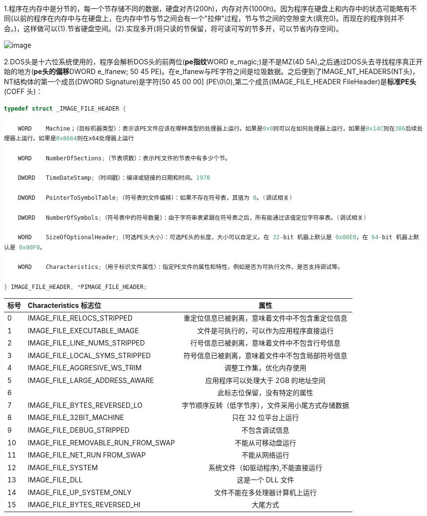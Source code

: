 1.程序在内存中是分节的，每一个节存储不同的数据，硬盘对齐(200h)，内存对齐(1000h)。因为程序在硬盘上和内存中的状态可能略有不同(以前的程序在内存中与在硬盘上，在内存中节与节之间会有一个"拉伸"过程，节与节之间的空隙变大(填充0)。而现在的程序则并不会。)，这样做可以(1).节省硬盘空间。(2).实现多开(将只读的节保留，将可读可写的节多开，可以节省内存空间)。

![image](https://c65mael.github.io/myassets/image-20240124024811-j31e5w4.png)​

2.DOS头是十六位系统使用的，程序会解析DOS头的前两位(**pe指纹**WORD e_magic;)是不是MZ(4D 5A),之后通过DOS头去寻找程序真正开始的地方(**pe头的偏移**DWORD e_lfanew; 50 45 PE)。在e_lfanew与PE字符之间是垃圾数据。之后便到了IMAGE_NT_HEADERS(NT头)，NT结构体的第一个成员(DWORD Signature)是字符[50 45 00 00] (PE\0\0),第二个成员(IMAGE_FILE_HEADER FileHeader)是**标准PE头**(COFF 头)：

```c
typedef struct _IMAGE_FILE_HEADER {

	WORD	Machine；（目标机器类型）：表示该PE文件应该在哪种类型的处理器上运行。如果是0x0则可以在如何处理器上运行，如果是0x14C则在386后续处理器上运行。如果是0x8664则在x64处理器上运行

	WORD	NumberOfSections;（节表项数）：表示PE文件的节表中有多少个节。

	DWORD	TimeDateStamp;（时间戳）：编译或链接的日期和时间。1970

	DWORD	PointerToSymbolTable;（符号表的文件偏移）：如果不存在符号表，其值为 0。(调试相关)

	DWORD	NumberOfSymbols;（符号表中的符号数量）：由于字符串表紧跟在符号表之后，所有能通过该值定位字符串表。(调试相关)

	WORD	SizeOfOptionalHeader;（可选PE头大小）：可选PE头的长度，大小可以自定义。在 32-bit 机器上默认是 0x00E0，在 64-bit 机器上默认是 0x00F0。

	WORD	Characteristics;（用于标识文件属性）：指定PE文件的属性和特性，例如是否为可执行文件、是否支持调试等。

} IMAGE_FILE_HEADER, *PIMAGE_FILE_HEADER;
```

| 标号 | Characteristics 标志位             |                        属性                        |
| :--- | :--------------------------------- | :------------------------------------------------: |
| 0    | IMAGE_FILE_RELOCS_STRIPPED         |  重定位信息已被剥离，意味着文件中不包含重定位信息  |
| 1    | IMAGE_FILE_EXECUTABLE_IMAGE        |      文件是可执行的，可以作为应用程序直接运行      |
| 2    | IMAGE_FILE_LINE_NUMS_STRIPPED      |    行号信息已被剥离，意味着文件中不包含行号信息    |
| 3    | IMAGE_FILE_LOCAL_SYMS_STRIPPED     |  符号信息已被剥离，意味着文件中不包含局部符号信息  |
| 4    | IMAGE_FILE_AGGRESIVE_WS_TRIM       |              调整工作集，优化内存使用              |
| 5    | IMAGE_FILE_LARGE_ADDRESS_AWARE     |        应用程序可以处理大于 2GB 的地址空间         |
| 6    |                                    |            此标志位保留，没有特定的属性            |
| 7    | IMAGE_FILE_BYTES_REVERSED_LO       | 字节顺序反转（低字节序），文件采用小尾方式存储数据 |
| 8    | IMAGE_FILE_32BIT_MACHINE           |                只在 32 位平台上运行                |
| 9    | IMAGE_FILE_DEBUG_STRIPPED          |                   不包含调试信息                   |
| 10   | IMAGE_FILE_REMOVABLE_RUN_FROM_SWAP |                 不能从可移动盘运行                 |
| 11   | IMAGE_FILE_NET_RUN FROM_SWAP       |                   不能从网络运行                   |
| 12   | IMAGE_FILE_SYSTEM                  |         系统文件（如驱动程序),不能直接运行         |
| 13   | IMAGE_FILE_DLL                     |                 这是一个 DLL 文件                  |
| 14   | IMAGE_FILE_UP_SYSTEM_ONLY          |           文件不能在多处理器计算机上运行           |
| 15   | IMAGE_FILE_BYTES_REVERSED_HI       |                      大尾方式                      |
